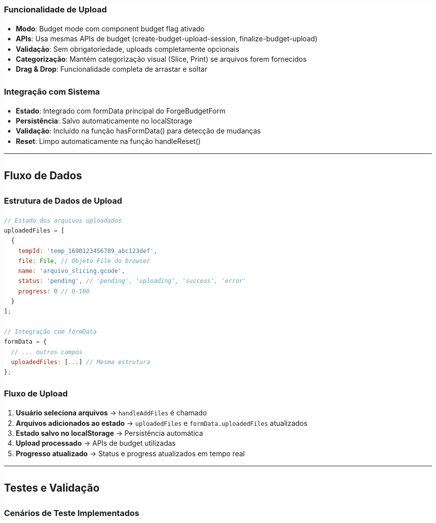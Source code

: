 ### Funcionalidade de Upload
- **Modo**: Budget mode com component budget flag ativado
- **APIs**: Usa mesmas APIs de budget (create-budget-upload-session, finalize-budget-upload)
- **Validação**: Sem obrigatoriedade, uploads completamente opcionais
- **Categorização**: Mantém categorização visual (Slice, Print) se arquivos forem fornecidos
- **Drag & Drop**: Funcionalidade completa de arrastar e soltar

### Integração com Sistema
- **Estado**: Integrado com formData principal do ForgeBudgetForm
- **Persistência**: Salvo automaticamente no localStorage
- **Validação**: Incluído na função hasFormData() para detecção de mudanças
- **Reset**: Limpo automaticamente na função handleReset()

---

## Fluxo de Dados

### Estrutura de Dados de Upload
```javascript
// Estado dos arquivos uploadados
uploadedFiles = [
  {
    tempId: 'temp_1690123456789_abc123def',
    file: File, // Objeto File do browser
    name: 'arquivo_slicing.gcode',
    status: 'pending', // 'pending', 'uploading', 'success', 'error'
    progress: 0 // 0-100
  }
];

// Integração com formData
formData = {
  // ... outros campos
  uploadedFiles: [...] // Mesma estrutura
};
```

### Fluxo de Upload
1. **Usuário seleciona arquivos** → `handleAddFiles` é chamado
2. **Arquivos adicionados ao estado** → `uploadedFiles` e `formData.uploadedFiles` atualizados
3. **Estado salvo no localStorage** → Persistência automática
4. **Upload processado** → APIs de budget utilizadas
5. **Progresso atualizado** → Status e progress atualizados em tempo real

---

## Testes e Validação

### Cenários de Teste Implementados
